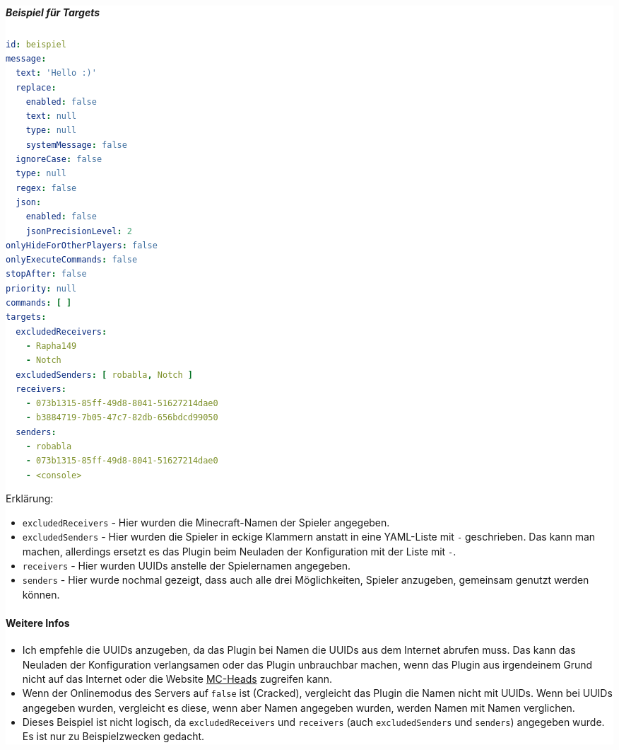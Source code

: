 ##### Beispiel für Targets

```yml
id: beispiel
message:
  text: 'Hello :)'
  replace:
    enabled: false
    text: null
    type: null
    systemMessage: false
  ignoreCase: false
  type: null
  regex: false
  json:
    enabled: false
    jsonPrecisionLevel: 2
onlyHideForOtherPlayers: false
onlyExecuteCommands: false
stopAfter: false
priority: null
commands: [ ]
targets:
  excludedReceivers:
    - Rapha149
    - Notch
  excludedSenders: [ robabla, Notch ]
  receivers:
    - 073b1315-85ff-49d8-8041-51627214dae0
    - b3884719-7b05-47c7-82db-656bdcd99050
  senders:
    - robabla
    - 073b1315-85ff-49d8-8041-51627214dae0
    - <console>
```

Erklärung:

- `excludedReceivers` - Hier wurden die Minecraft-Namen der Spieler angegeben.
- `excludedSenders` - Hier wurden die Spieler in eckige Klammern anstatt in eine YAML-Liste mit `-` geschrieben. Das
  kann man machen, allerdings ersetzt es das Plugin beim Neuladen der Konfiguration mit der Liste mit `-`.
- `receivers` - Hier wurden UUIDs anstelle der Spielernamen angegeben.
- `senders` - Hier wurde nochmal gezeigt, dass auch alle drei Möglichkeiten, Spieler anzugeben, gemeinsam genutzt werden
  können.

#### Weitere Infos

- Ich empfehle die UUIDs anzugeben, da das Plugin bei Namen die UUIDs aus dem Internet abrufen muss. Das kann das
  Neuladen der Konfiguration verlangsamen oder das Plugin unbrauchbar machen, wenn das Plugin aus irgendeinem Grund
  nicht auf das Internet oder die Website [MC-Heads](https://www.mc-heads.net/) zugreifen kann.
- Wenn der Onlinemodus des Servers auf `false` ist (Cracked), vergleicht das Plugin die Namen nicht mit UUIDs. Wenn bei
  UUIDs angegeben wurden, vergleicht es diese, wenn aber Namen angegeben wurden, werden Namen mit Namen verglichen.
- Dieses Beispiel ist nicht logisch, da `excludedReceivers` und `receivers` (auch `excludedSenders` und `senders`)
  angegeben wurde. Es ist nur zu Beispielzwecken gedacht.

